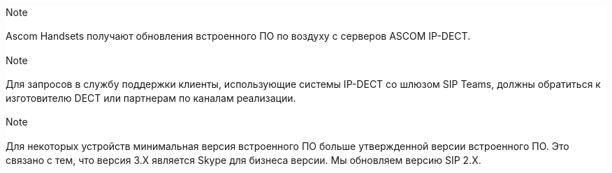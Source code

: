 > [!NOTE]
> Ascom Handsets получают обновления встроенного ПО по воздуху с серверов ASCOM IP-DECT.

> [!NOTE]
> Для запросов в службу поддержки клиенты, использующие системы IP-DECT со шлюзом SIP Teams, должны обратиться к изготовителю DECT или партнерам по каналам реализации.

> [!NOTE]
> Для некоторых устройств минимальная версия встроенного ПО больше утвержденной версии встроенного ПО. Это связано с тем, что версия 3.X является Skype для бизнеса версии. Мы обновляем версию SIP 2.X.
